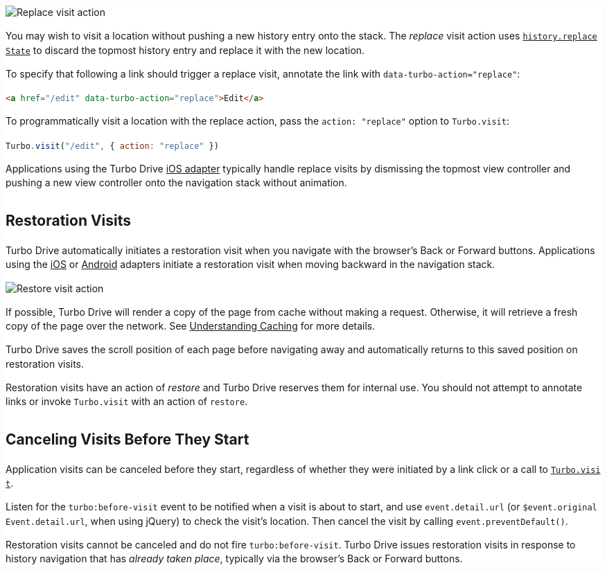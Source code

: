 ![Replace visit action](https://s3.amazonaws.com/turbolinks-docs/images/replace.svg)

You may wish to visit a location without pushing a new history entry onto the stack. The _replace_ visit action uses [`history.replaceState`](https://developer.mozilla.org/en-US/docs/Web/API/History/pushState) to discard the topmost history entry and replace it with the new location.

To specify that following a link should trigger a replace visit, annotate the link with `data-turbo-action="replace"`:

```html
<a href="/edit" data-turbo-action="replace">Edit</a>
```

To programmatically visit a location with the replace action, pass the `action: "replace"` option to `Turbo.visit`:

```js
Turbo.visit("/edit", { action: "replace" })
```

Applications using the Turbo Drive [iOS adapter](https://github.com/hotwired/turbo-ios) typically handle replace visits by dismissing the topmost view controller and pushing a new view controller onto the navigation stack without animation.

## Restoration Visits

Turbo Drive automatically initiates a restoration visit when you navigate with the browser’s Back or Forward buttons. Applications using the [iOS](https://github.com/hotwired/turbo-ios) or [Android](https://github.com/hotwired/turbo-android) adapters initiate a restoration visit when moving backward in the navigation stack.

![Restore visit action](https://s3.amazonaws.com/turbolinks-docs/images/restore.svg)

If possible, Turbo Drive will render a copy of the page from cache without making a request. Otherwise, it will retrieve a fresh copy of the page over the network. See [Understanding Caching](/handbook/building#understanding-caching) for more details.

Turbo Drive saves the scroll position of each page before navigating away and automatically returns to this saved position on restoration visits.

Restoration visits have an action of _restore_ and Turbo Drive reserves them for internal use. You should not attempt to annotate links or invoke `Turbo.visit` with an action of `restore`.

## Canceling Visits Before They Start

Application visits can be canceled before they start, regardless of whether they were initiated by a link click or a call to [`Turbo.visit`](/reference/drive#turbovisit).

Listen for the `turbo:before-visit` event to be notified when a visit is about to start, and use `event.detail.url` (or `$event.originalEvent.detail.url`, when using jQuery) to check the visit’s location. Then cancel the visit by calling `event.preventDefault()`.

Restoration visits cannot be canceled and do not fire `turbo:before-visit`. Turbo Drive issues restoration visits in response to history navigation that has *already taken place*, typically via the browser’s Back or Forward buttons.
